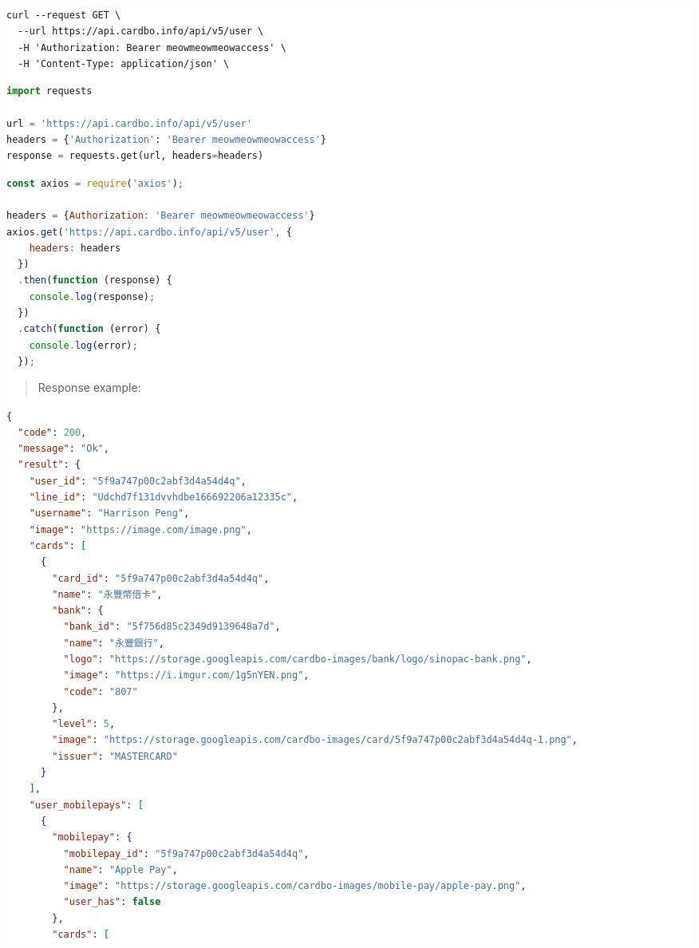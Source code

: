 ```shell
curl --request GET \
  --url https://api.cardbo.info/api/v5/user \
  -H 'Authorization: Bearer meowmeowmeowaccess' \
  -H 'Content-Type: application/json' \
```

```python
import requests

url = 'https://api.cardbo.info/api/v5/user'
headers = {'Authorization': 'Bearer meowmeowmeowaccess'}
response = requests.get(url, headers=headers)
```

```javascript
const axios = require('axios');

headers = {Authorization: 'Bearer meowmeowmeowaccess'}
axios.get('https://api.cardbo.info/api/v5/user', {
    headers: headers
  })
  .then(function (response) {
    console.log(response);
  })
  .catch(function (error) {
    console.log(error);
  });
```

> Response example:

```json
{
  "code": 200,
  "message": "Ok",
  "result": {
    "user_id": "5f9a747p00c2abf3d4a54d4q",
    "line_id": "Udchd7f131dvvhdbe166692206a12335c",
    "username": "Harrison Peng",
    "image": "https://image.com/image.png",
    "cards": [
      {
        "card_id": "5f9a747p00c2abf3d4a54d4q",
        "name": "永豐幣倍卡",
        "bank": {
          "bank_id": "5f756d85c2349d9139648a7d",
          "name": "永豐銀行",
          "logo": "https://storage.googleapis.com/cardbo-images/bank/logo/sinopac-bank.png",
          "image": "https://i.imgur.com/1g5nYEN.png",
          "code": "807"
        },
        "level": 5,
        "image": "https://storage.googleapis.com/cardbo-images/card/5f9a747p00c2abf3d4a54d4q-1.png",
        "issuer": "MASTERCARD"
      }
    ],
    "user_mobilepays": [
      {
        "mobilepay": {
          "mobilepay_id": "5f9a747p00c2abf3d4a54d4q",
          "name": "Apple Pay",
          "image": "https://storage.googleapis.com/cardbo-images/mobile-pay/apple-pay.png",
          "user_has": false
        },
        "cards": [
```